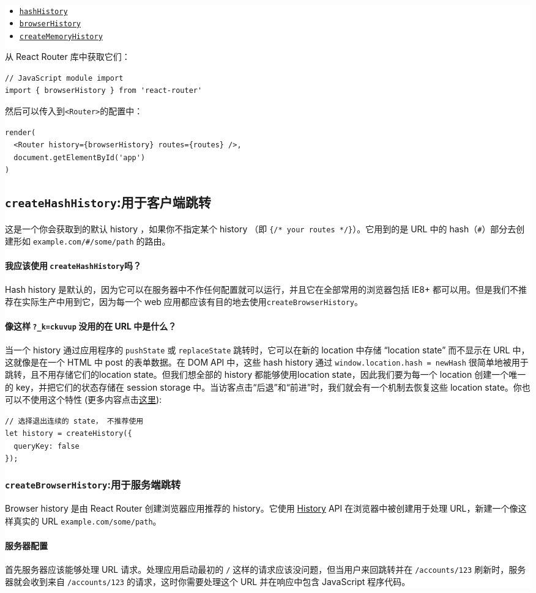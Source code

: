 - [`hashHistory`](http://react-guide.github.io/react-router-cn/docs/guides/basics/Histories.html#createhashhistory)
- [`browserHistory`](http://react-guide.github.io/react-router-cn/docs/guides/basics/Histories.html#createbrowserhistory)
- [`createMemoryHistory`](http://react-guide.github.io/react-router-cn/docs/guides/basics/Histories.html#creatememoryhistory)

从 React Router 库中获取它们：

```
// JavaScript module import
import { browserHistory } from 'react-router'

```
然后可以传入到`<Router>`的配置中：
```
render(
  <Router history={browserHistory} routes={routes} />,
  document.getElementById('app')
)
```

## `createHashHistory`:用于客户端跳转

这是一个你会获取到的默认 history ，如果你不指定某个 history （即 `{/* your routes */}`）。它用到的是 URL 中的 hash（`#`）部分去创建形如 `example.com/#/some/path` 的路由。

#### 我应该使用 `createHashHistory`吗？

Hash history 是默认的，因为它可以在服务器中不作任何配置就可以运行，并且它在全部常用的浏览器包括 IE8+ 都可以用。但是我们不推荐在实际生产中用到它，因为每一个 web 应用都应该有目的地去使用`createBrowserHistory`。

#### 像这样 `?_k=ckuvup` 没用的在 URL 中是什么？
当一个 history 通过应用程序的 `pushState` 或 `replaceState` 跳转时，它可以在新的 location 中存储 “location state” 而不显示在 URL 中，这就像是在一个 HTML 中 post 的表单数据。在 DOM API 中，这些 hash history 通过 `window.location.hash = newHash` 很简单地被用于跳转，且不用存储它们的location state。但我们想全部的 history 都能够使用location state，因此我们要为每一个 location 创建一个唯一的 key，并把它们的状态存储在 session storage 中。当访客点击“后退”和“前进”时，我们就会有一个机制去恢复这些 location state。你也可以不使用这个特性 (更多内容点击[这里](http://rackt.org/history/stable/HashHistoryCaveats.html)):

```
// 选择退出连续的 state， 不推荐使用
let history = createHistory({
  queryKey: false
});

```

### `createBrowserHistory`:用于服务端跳转

Browser history 是由 React Router 创建浏览器应用推荐的 history。它使用 [History](https://developer.mozilla.org/en-US/docs/Web/API/History) API 在浏览器中被创建用于处理 URL，新建一个像这样真实的 URL `example.com/some/path`。

#### 服务器配置

首先服务器应该能够处理 URL 请求。处理应用启动最初的 `/` 这样的请求应该没问题，但当用户来回跳转并在 `/accounts/123` 刷新时，服务器就会收到来自 `/accounts/123` 的请求，这时你需要处理这个 URL 并在响应中包含 JavaScript 程序代码。
